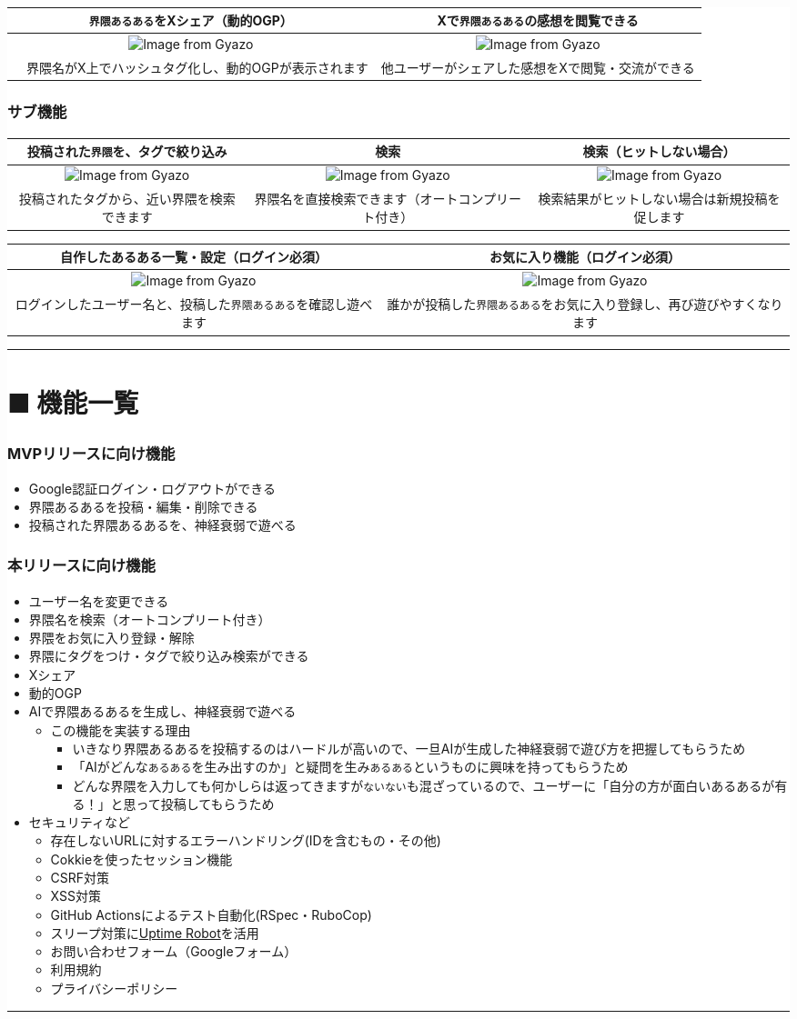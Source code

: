|`界隈あるある`をXシェア（動的OGP） | Xで`界隈あるある`の感想を閲覧できる |
|:-----------:|:------------:|
| <img src="https://i.gyazo.com/d50a738f9f45d75a10f98067a450517b.gif" alt="Image from Gyazo" width="250"/> |<img src="https://i.gyazo.com/cf356fd03fef4a530501cc2d670d11ac.gif" alt="Image from Gyazo" width="250"/>|
|　界隈名がX上でハッシュタグ化し、動的OGPが表示されます | 他ユーザーがシェアした感想をXで閲覧・交流ができる |

### サブ機能
| 投稿された`界隈`を、タグで絞り込み | 検索 |検索（ヒットしない場合）|
|:-----------:|:------------:|:------------:|
| <img src="https://i.gyazo.com/c631388adb5ed9066e82a318b439e55c.gif" alt="Image from Gyazo" width="250"/> |<img src="https://i.gyazo.com/611e1f54f8062f1d65a1549c2c6981e8.gif" alt="Image from Gyazo" width="250"/>|<img src="https://i.gyazo.com/3337c830b4cda69e58d015c49adbd65d.gif" alt="Image from Gyazo" width="250"/>|
| 投稿されたタグから、近い界隈を検索できます | 界隈名を直接検索できます（オートコンプリート付き）|検索結果がヒットしない場合は新規投稿を促します |

| 自作したあるある一覧・設定（ログイン必須） | お気に入り機能（ログイン必須） |
|:-:|:-:|
| <img src="https://i.gyazo.com/d540bd47616785b1fc7deac3adf99c58.gif" alt="Image from Gyazo" width="250"/> | <img src="https://i.gyazo.com/7a1f29b6c12a27ae30a56b57a7c6dafc.gif" alt="Image from Gyazo" width="250"/> |
| ログインしたユーザー名と、投稿した`界隈あるある`を確認し遊べます | 誰かが投稿した`界隈あるある`をお気に入り登録し、再び遊びやすくなります |

___
# ■ 機能一覧

### MVPリリースに向け機能
- Google認証ログイン・ログアウトができる
- 界隈あるあるを投稿・編集・削除できる
- 投稿された界隈あるあるを、神経衰弱で遊べる
　　
### 本リリースに向け機能
- ユーザー名を変更できる
- 界隈名を検索（オートコンプリート付き）
- 界隈をお気に入り登録・解除
- 界隈にタグをつけ・タグで絞り込み検索ができる
- Xシェア
- 動的OGP
- AIで界隈あるあるを生成し、神経衰弱で遊べる
  - この機能を実装する理由
    - いきなり界隈あるあるを投稿するのはハードルが高いので、一旦AIが生成した神経衰弱で遊び方を把握してもらうため
    - 「AIがどんな`あるある`を生み出すのか」と疑問を生み`あるある`というものに興味を持ってもらうため
    - どんな界隈を入力しても何かしらは返ってきますが`ないない`も混ざっているので、ユーザーに「自分の方が面白いあるあるが有る！」と思って投稿してもらうため
- セキュリティなど
  - 存在しないURLに対するエラーハンドリング(IDを含むもの・その他)
  - Cokkieを使ったセッション機能
  - CSRF対策
  - XSS対策
  - GitHub Actionsによるテスト自動化(RSpec・RuboCop)
  - スリープ対策に[Uptime Robot](https://uptimerobot.com/)を活用
  - お問い合わせフォーム（Googleフォーム）
  - 利用規約
  - プライバシーポリシー
___
